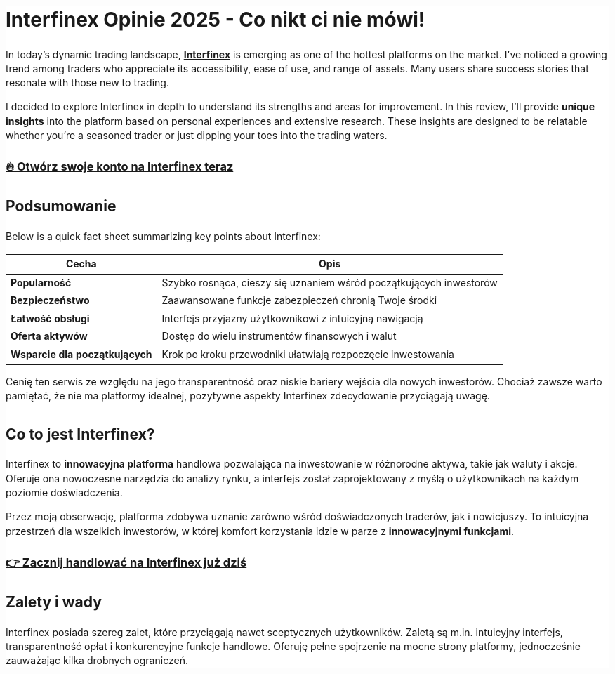 # Interfinex Opinie 2025 - Co nikt ci nie mówi!
   
In today’s dynamic trading landscape, **[Interfinex](https://tinyurl.com/yta9t7dt)** is emerging as one of the hottest platforms on the market. I’ve noticed a growing trend among traders who appreciate its accessibility, ease of use, and range of assets. Many users share success stories that resonate with those new to trading.  

I decided to explore Interfinex in depth to understand its strengths and areas for improvement. In this review, I’ll provide **unique insights** into the platform based on personal experiences and extensive research. These insights are designed to be relatable whether you’re a seasoned trader or just dipping your toes into the trading waters.

### [🔥 Otwórz swoje konto na Interfinex teraz](https://tinyurl.com/yta9t7dt)
## Podsumowanie  
Below is a quick fact sheet summarizing key points about Interfinex:  

| **Cecha**                   | **Opis**                                                               |
|-----------------------------|------------------------------------------------------------------------|
| **Popularność**             | Szybko rosnąca, cieszy się uznaniem wśród początkujących inwestorów     |
| **Bezpieczeństwo**          | Zaawansowane funkcje zabezpieczeń chronią Twoje środki                   |
| **Łatwość obsługi**         | Interfejs przyjazny użytkownikowi z intuicyjną nawigacją                  |
| **Oferta aktywów**          | Dostęp do wielu instrumentów finansowych i walut                         |
| **Wsparcie dla początkujących** | Krok po kroku przewodniki ułatwiają rozpoczęcie inwestowania         |

Cenię ten serwis ze względu na jego transparentność oraz niskie bariery wejścia dla nowych inwestorów. Chociaż zawsze warto pamiętać, że nie ma platformy idealnej, pozytywne aspekty Interfinex zdecydowanie przyciągają uwagę.

## Co to jest Interfinex?  
Interfinex to **innowacyjna platforma** handlowa pozwalająca na inwestowanie w różnorodne aktywa, takie jak waluty i akcje. Oferuje ona nowoczesne narzędzia do analizy rynku, a interfejs został zaprojektowany z myślą o użytkownikach na każdym poziomie doświadczenia.  

Przez moją obserwację, platforma zdobywa uznanie zarówno wśród doświadczonych traderów, jak i nowicjuszy. To intuicyjna przestrzeń dla wszelkich inwestorów, w której komfort korzystania idzie w parze z **innowacyjnymi funkcjami**.

### [👉 Zacznij handlować na Interfinex już dziś](https://tinyurl.com/yta9t7dt)
## Zalety i wady  
Interfinex posiada szereg zalet, które przyciągają nawet sceptycznych użytkowników. Zaletą są m.in. intuicyjny interfejs, transparentność opłat i konkurencyjne funkcje handlowe. Oferuję pełne spojrzenie na mocne strony platformy, jednocześnie zauważając kilka drobnych ograniczeń.  
